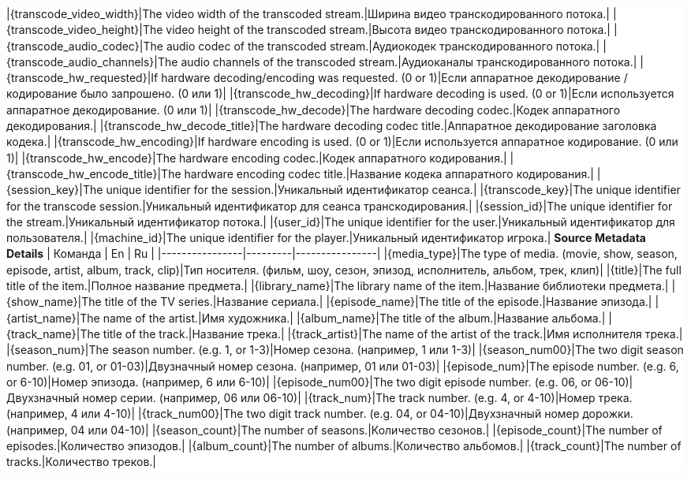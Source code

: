 |{transcode_video_width}|The video width of the transcoded stream.|Ширина видео транскодированного потока.|
|{transcode_video_height}|The video height of the transcoded stream.|Высота видео транскодированного потока.|
|{transcode_audio_codec}|The audio codec of the transcoded stream.|Аудиокодек транскодированного потока.|
|{transcode_audio_channels}|The audio channels of the transcoded stream.|Аудиоканалы транскодированного потока.|
|{transcode_hw_requested}|If hardware decoding/encoding was requested. (0 or 1)|Если аппаратное декодирование / кодирование было запрошено. (0 или 1)|
|{transcode_hw_decoding}|If hardware decoding is used. (0 or 1)|Если используется аппаратное декодирование. (0 или 1)|
|{transcode_hw_decode}|The hardware decoding codec.|Кодек аппаратного декодирования.|
|{transcode_hw_decode_title}|The hardware decoding codec title.|Аппаратное декодирование заголовка кодека.|
|{transcode_hw_encoding}|If hardware encoding is used. (0 or 1)|Если используется аппаратное кодирование. (0 или 1)|
|{transcode_hw_encode}|The hardware encoding codec.|Кодек аппаратного кодирования.|
|{transcode_hw_encode_title}|The hardware encoding codec title.|Название кодека аппаратного кодирования.|
|{session_key}|The unique identifier for the session.|Уникальный идентификатор сеанса.|
|{transcode_key}|The unique identifier for the transcode session.|Уникальный идентификатор для сеанса транскодирования.|
|{session_id}|The unique identifier for the stream.|Уникальный идентификатор потока.|
|{user_id}|The unique identifier for the user.|Уникальный идентификатор для пользователя.|
|{machine_id}|The unique identifier for the player.|Уникальный идентификатор игрока.|
**Source Metadata Details**
| Команда | En | Ru |
|----------------|---------|----------------|
|{media_type}|The type of media. (movie, show, season, episode, artist, album, track, clip)|Тип носителя. (фильм, шоу, сезон, эпизод, исполнитель, альбом, трек, клип)|
|{title}|The full title of the item.|Полное название предмета.|
|{library_name}|The library name of the item.|Название библиотеки предмета.|
|{show_name}|The title of the TV series.|Название сериала.|
|{episode_name}|The title of the episode.|Название эпизода.|
|{artist_name}|The name of the artist.|Имя художника.|
|{album_name}|The title of the album.|Название альбома.|
|{track_name}|The title of the track.|Название трека.|
|{track_artist}|The name of the artist of the track.|Имя исполнителя трека.|
|{season_num}|The season number. (e.g. 1, or 1-3)|Номер сезона. (например, 1 или 1-3)|
|{season_num00}|The two digit season number. (e.g. 01, or 01-03)|Двузначный номер сезона. (например, 01 или 01-03)|
|{episode_num}|The episode number. (e.g. 6, or 6-10)|Номер эпизода. (например, 6 или 6-10)|
|{episode_num00}|The two digit episode number. (e.g. 06, or 06-10)|Двухзначный номер серии. (например, 06 или 06-10)|
|{track_num}|The track number. (e.g. 4, or 4-10)|Номер трека. (например, 4 или 4-10)|
|{track_num00}|The two digit track number. (e.g. 04, or 04-10)|Двухзначный номер дорожки. (например, 04 или 04-10)|
|{season_count}|The number of seasons.|Количество сезонов.|
|{episode_count}|The number of episodes.|Количество эпизодов.|
|{album_count}|The number of albums.|Количество альбомов.|
|{track_count}|The number of tracks.|Количество треков.|